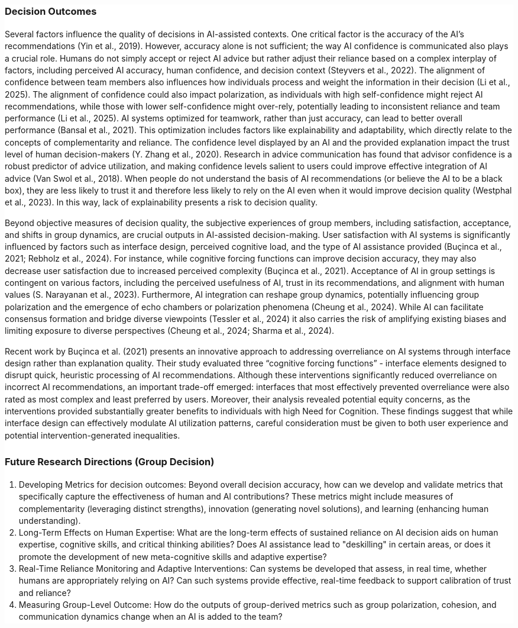 ### Decision Outcomes  

Several factors influence the quality of decisions in AI-assisted contexts. One critical factor is the accuracy of the AI’s recommendations (Yin et al., 2019). However, accuracy alone is not sufficient; the way AI confidence is communicated also plays a crucial role. Humans do not simply accept or reject AI advice but rather adjust their reliance based on a complex interplay of factors, including perceived AI accuracy, human confidence, and decision context (Steyvers et al., 2022). The alignment of confidence between team members also influences how individuals process and weight the information in their decision (Li et al., 2025). The alignment of confidence could also impact polarization, as individuals with high self-confidence might reject AI recommendations, while those with lower self-confidence might over-rely, potentially leading to inconsistent reliance and team performance (Li et al., 2025). AI systems optimized for teamwork, rather than just accuracy, can lead to better overall performance (Bansal et al., 2021). This optimization includes factors like explainability and adaptability, which directly relate to the concepts of complementarity and reliance. The confidence level displayed by an AI and the provided explanation impact the trust level of human decision-makers (Y. Zhang et al., 2020). Research in advice communication has found that advisor confidence is a robust predictor of advice utilization, and making confidence levels salient to users could improve effective integration of AI advice (Van Swol et al., 2018). When people do not understand the basis of AI recommendations (or believe the AI to be a black box), they are less likely to trust it and therefore less likely to rely on the AI even when it would improve decision quality (Westphal et al., 2023). In this way, lack of explainability presents a risk to decision quality.

Beyond objective measures of decision quality, the subjective experiences of group members, including satisfaction, acceptance, and shifts in group dynamics, are crucial outputs in AI-assisted decision-making. User satisfaction with AI systems is significantly influenced by factors such as interface design, perceived cognitive load, and the type of AI assistance provided (Buçinca et al., 2021; Rebholz et al., 2024). For instance, while cognitive forcing functions can improve decision accuracy, they may also decrease user satisfaction due to increased perceived complexity (Buçinca et al., 2021). Acceptance of AI in group settings is contingent on various factors, including the perceived usefulness of AI, trust in its recommendations, and alignment with human values (S. Narayanan et al., 2023). Furthermore, AI integration can reshape group dynamics, potentially influencing group polarization and the emergence of echo chambers or polarization phenomena (Cheung et al., 2024). While AI can facilitate consensus formation and bridge diverse viewpoints (Tessler et al., 2024) it also carries the risk of amplifying existing biases and limiting exposure to diverse perspectives (Cheung et al., 2024; Sharma et al., 2024).

Recent work by Buçinca et al. (2021) presents an innovative approach to addressing overreliance on AI systems through interface design rather than explanation quality. Their study evaluated three “cognitive forcing functions” - interface elements designed to disrupt quick, heuristic processing of AI recommendations. Although these interventions significantly reduced overreliance on incorrect AI recommendations, an important trade-off emerged: interfaces that most effectively prevented overreliance were also rated as most complex and least preferred by users. Moreover, their analysis revealed potential equity concerns, as the interventions provided substantially greater benefits to individuals with high Need for Cognition. These findings suggest that while interface design can effectively modulate AI utilization patterns, careful consideration must be given to both user experience and potential intervention-generated inequalities.

### Future Research Directions (Group Decision)

1. Developing Metrics for decision outcomes: Beyond overall decision accuracy, how can we develop and validate metrics that specifically capture the effectiveness of human and AI contributions? These metrics might include measures of complementarity (leveraging distinct strengths), innovation (generating novel solutions), and learning (enhancing human understanding).
2. Long-Term Effects on Human Expertise: What are the long-term effects of sustained reliance on AI decision aids on human expertise, cognitive skills, and critical thinking abilities? Does AI assistance lead to "deskilling" in certain areas, or does it promote the development of new meta-cognitive skills and adaptive expertise?
3.   Real-Time Reliance Monitoring and Adaptive Interventions: Can systems be developed that assess, in real time, whether humans are appropriately relying on AI? Can such systems provide effective, real-time feedback to support calibration of trust and reliance?
4. Measuring Group-Level Outcome: How do the outputs of group-derived metrics such as group polarization, cohesion, and communication dynamics change when an AI is added to the team?
